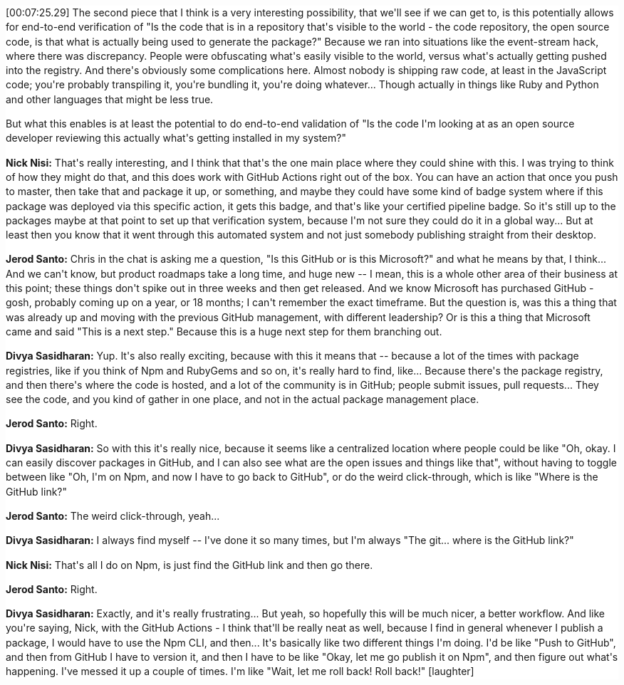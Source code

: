 \[00:07:25.29\] The second piece that I think is a very interesting possibility, that we'll see if we can get to, is this potentially allows for end-to-end verification of "Is the code that is in a repository that's visible to the world - the code repository, the open source code, is that what is actually being used to generate the package?" Because we ran into situations like the event-stream hack, where there was discrepancy. People were obfuscating what's easily visible to the world, versus what's actually getting pushed into the registry. And there's obviously some complications here. Almost nobody is shipping raw code, at least in the JavaScript code; you're probably transpiling it, you're bundling it, you're doing whatever... Though actually in things like Ruby and Python and other languages that might be less true.

But what this enables is at least the potential to do end-to-end validation of "Is the code I'm looking at as an open source developer reviewing this actually what's getting installed in my system?"

**Nick Nisi:** That's really interesting, and I think that that's the one main place where they could shine with this. I was trying to think of how they might do that, and this does work with GitHub Actions right out of the box. You can have an action that once you push to master, then take that and package it up, or something, and maybe they could have some kind of badge system where if this package was deployed via this specific action, it gets this badge, and that's like your certified pipeline badge. So it's still up to the packages maybe at that point to set up that verification system, because I'm not sure they could do it in a global way... But at least then you know that it went through this automated system and not just somebody publishing straight from their desktop.

**Jerod Santo:** Chris in the chat is asking me a question, "Is this GitHub or is this Microsoft?" and what he means by that, I think... And we can't know, but product roadmaps take a long time, and huge new -- I mean, this is a whole other area of their business at this point; these things don't spike out in three weeks and then get released. And we know Microsoft has purchased GitHub - gosh, probably coming up on a year, or 18 months; I can't remember the exact timeframe. But the question is, was this a thing that was already up and moving with the previous GitHub management, with different leadership? Or is this a thing that Microsoft came and said "This is a next step." Because this is a huge next step for them branching out.

**Divya Sasidharan:** Yup. It's also really exciting, because with this it means that -- because a lot of the times with package registries, like if you think of Npm and RubyGems and so on, it's really hard to find, like... Because there's the package registry, and then there's where the code is hosted, and a lot of the community is in GitHub; people submit issues, pull requests... They see the code, and you kind of gather in one place, and not in the actual package management place.

**Jerod Santo:** Right.

**Divya Sasidharan:** So with this it's really nice, because it seems like a centralized location where people could be like "Oh, okay. I can easily discover packages in GitHub, and I can also see what are the open issues and things like that", without having to toggle between like "Oh, I'm on Npm, and now I have to go back to GitHub", or do the weird click-through, which is like "Where is the GitHub link?"

**Jerod Santo:** The weird click-through, yeah...

**Divya Sasidharan:** I always find myself -- I've done it so many times, but I'm always "The git... where is the GitHub link?"

**Nick Nisi:** That's all I do on Npm, is just find the GitHub link and then go there.

**Jerod Santo:** Right.

**Divya Sasidharan:** Exactly, and it's really frustrating... But yeah, so hopefully this will be much nicer, a better workflow. And like you're saying, Nick, with the GitHub Actions - I think that'll be really neat as well, because I find in general whenever I publish a package, I would have to use the Npm CLI, and then... It's basically like two different things I'm doing. I'd be like "Push to GitHub", and then from GitHub I have to version it, and then I have to be like "Okay, let me go publish it on Npm", and then figure out what's happening. I've messed it up a couple of times. I'm like "Wait, let me roll back! Roll back!" \[laughter\]
